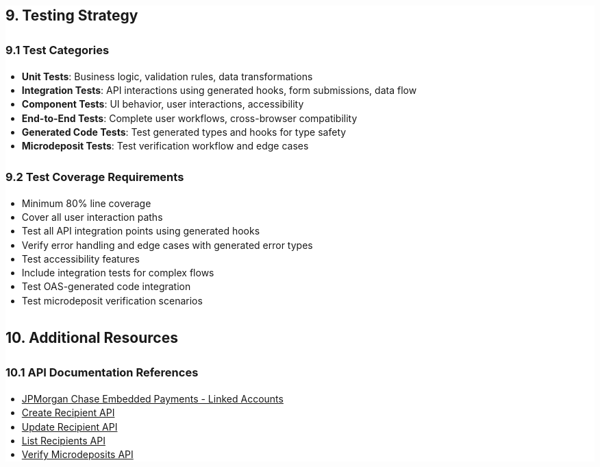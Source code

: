 ## 9. Testing Strategy

### 9.1 Test Categories

- **Unit Tests**: Business logic, validation rules, data transformations
- **Integration Tests**: API interactions using generated hooks, form submissions, data flow
- **Component Tests**: UI behavior, user interactions, accessibility
- **End-to-End Tests**: Complete user workflows, cross-browser compatibility
- **Generated Code Tests**: Test generated types and hooks for type safety
- **Microdeposit Tests**: Test verification workflow and edge cases

### 9.2 Test Coverage Requirements

- Minimum 80% line coverage
- Cover all user interaction paths
- Test all API integration points using generated hooks
- Verify error handling and edge cases with generated error types
- Test accessibility features
- Include integration tests for complex flows
- Test OAS-generated code integration
- Test microdeposit verification scenarios

## 10. Additional Resources

### 10.1 API Documentation References

- [JPMorgan Chase Embedded Payments - Linked Accounts](https://developer.payments.jpmorgan.com/docs/embedded-finance-solutions/embedded-payments/capabilities/embedded-payments/how-to/linked-accounts)
- [Create Recipient API](https://developer.payments.jpmorgan.com/api/embedded-finance-solutions/embedded-payments/embedded-payments/recipients#/operations/createRecipient)
- [Update Recipient API](https://developer.payments.jpmorgan.com/api/embedded-finance-solutions/embedded-payments/embedded-payments/recipients#/operations/amendRecipient)
- [List Recipients API](https://developer.payments.jpmorgan.com/api/embedded-finance-solutions/embedded-payments/embedded-payments/recipients#/operations/getAllRecipients)
- [Verify Microdeposits API](https://developer.payments.jpmorgan.com/api/embedded-finance-solutions/embedded-payments/embedded-payments/recipients#/operations/recipientsVerification)
